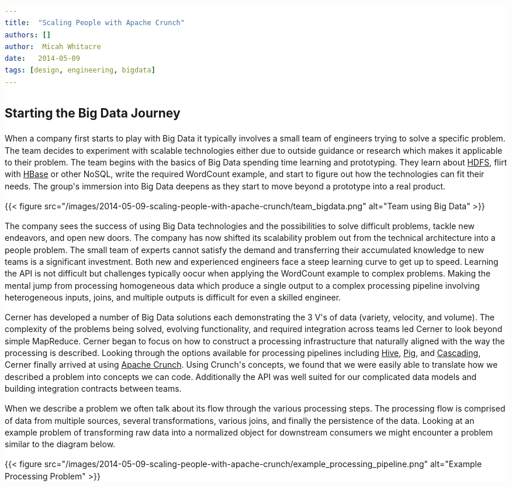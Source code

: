 ```yaml
---
title:  "Scaling People with Apache Crunch"
authors: []
author:  Micah Whitacre
date:   2014-05-09
tags: [design, engineering, bigdata]
---
```


Starting the Big Data Journey
---------------

When a company first starts to play with Big Data it typically involves a small team of engineers trying to solve a specific problem.  The team decides to experiment with scalable technologies either due to outside guidance or research which makes it applicable to their problem.  The team begins with the basics of Big Data spending time learning and prototyping.  They learn about [HDFS](http://hadoop.apache.org/), flirt with [HBase](http://hbase.apache.org/) or other NoSQL, write the required WordCount example, and start to figure out how the technologies can fit their needs.  The group's immersion into Big Data deepens as they start to move beyond a prototype into a real product.

{{< figure src="/images/2014-05-09-scaling-people-with-apache-crunch/team_bigdata.png" alt="Team using Big Data" >}}

The company sees the success of using Big Data technologies and the possibilities to solve difficult problems, tackle new endeavors, and open new doors.  The company has now shifted its scalability problem out from the technical architecture into a people problem.  The small team of experts cannot satisfy the demand and transferring their accumulated knowledge to new teams is a significant investment.  Both new and experienced engineers face a steep learning curve to get up to speed.  Learning the API is not difficult but challenges typically oocur when applying the WordCount example to complex problems.   Making the mental jump from processing homogeneous data which produce a single output to a complex processing pipeline involving heterogeneous inputs, joins, and multiple outputs is difficult for even a skilled engineer.

Cerner has developed a number of Big Data solutions each demonstrating the 3 V's of data (variety, velocity, and volume).  The complexity of the problems being solved, evolving functionality, and required integration across teams led Cerner to look beyond simple MapReduce.  Cerner began to focus on how to construct a processing infrastructure that naturally aligned with the way the processing is described.  Looking through the options available for processing pipelines including [Hive](http://hive.apache.org/), [Pig](http://pig.apache.org/), and [Cascading](http://www.cascading.org/), Cerner finally arrived at using [Apache Crunch](http://crunch.apache.org/).  Using Crunch's concepts, we found that we were easily able to translate how we described a problem into concepts we can code.  Additionally the API was well suited for our complicated data models and building integration contracts between teams.

When we describe a problem we often talk about its flow through the various processing steps.  The processing flow is comprised of data from multiple sources, several transformations, various joins, and finally the persistence of the data.  Looking at an example problem of transforming raw data into a normalized object for downstream consumers we might encounter a problem similar to the diagram below.

{{< figure src="/images/2014-05-09-scaling-people-with-apache-crunch/example_processing_pipeline.png" alt="Example Processing Problem" >}}
